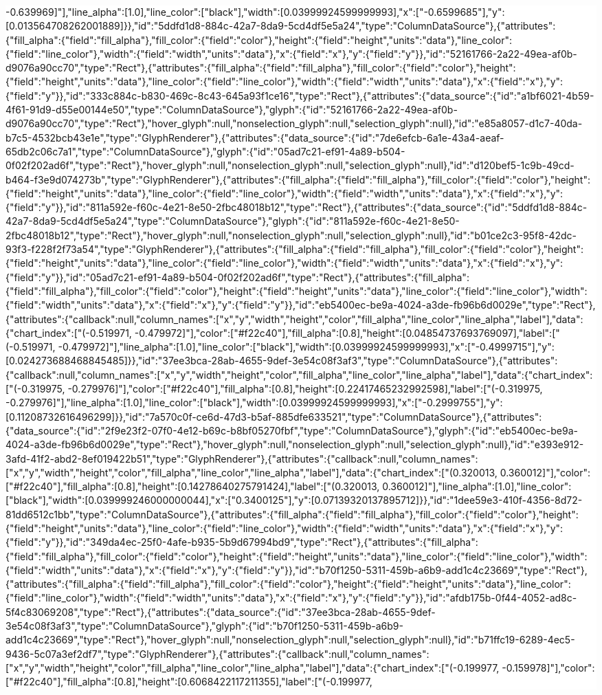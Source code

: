 -0.639969]"],"line_alpha":[1.0],"line_color":["black"],"width":[0.03999924599999993],"x":["-0.6599685"],"y":[0.013564708262001889]}},"id":"5ddfd1d8-884c-42a7-8da9-5cd4df5e5a24","type":"ColumnDataSource"},{"attributes":{"fill_alpha":{"field":"fill_alpha"},"fill_color":{"field":"color"},"height":{"field":"height","units":"data"},"line_color":{"field":"line_color"},"width":{"field":"width","units":"data"},"x":{"field":"x"},"y":{"field":"y"}},"id":"52161766-2a22-49ea-af0b-d9076a90cc70","type":"Rect"},{"attributes":{"fill_alpha":{"field":"fill_alpha"},"fill_color":{"field":"color"},"height":{"field":"height","units":"data"},"line_color":{"field":"line_color"},"width":{"field":"width","units":"data"},"x":{"field":"x"},"y":{"field":"y"}},"id":"333c884c-b830-469c-8c43-645a93f1ce16","type":"Rect"},{"attributes":{"data_source":{"id":"a1bf6021-4b59-4f61-91d9-d55e00144e50","type":"ColumnDataSource"},"glyph":{"id":"52161766-2a22-49ea-af0b-d9076a90cc70","type":"Rect"},"hover_glyph":null,"nonselection_glyph":null,"selection_glyph":null},"id":"e85a8057-d1c7-40da-b7c5-4532bcb43e1e","type":"GlyphRenderer"},{"attributes":{"data_source":{"id":"7de6efcb-6a1e-43a4-aeaf-65db2c06c7a1","type":"ColumnDataSource"},"glyph":{"id":"05ad7c21-ef91-4a89-b504-0f02f202ad6f","type":"Rect"},"hover_glyph":null,"nonselection_glyph":null,"selection_glyph":null},"id":"d120bef5-1c9b-49cd-b464-f3e9d074273b","type":"GlyphRenderer"},{"attributes":{"fill_alpha":{"field":"fill_alpha"},"fill_color":{"field":"color"},"height":{"field":"height","units":"data"},"line_color":{"field":"line_color"},"width":{"field":"width","units":"data"},"x":{"field":"x"},"y":{"field":"y"}},"id":"811a592e-f60c-4e21-8e50-2fbc48018b12","type":"Rect"},{"attributes":{"data_source":{"id":"5ddfd1d8-884c-42a7-8da9-5cd4df5e5a24","type":"ColumnDataSource"},"glyph":{"id":"811a592e-f60c-4e21-8e50-2fbc48018b12","type":"Rect"},"hover_glyph":null,"nonselection_glyph":null,"selection_glyph":null},"id":"b01ce2c3-95f8-42dc-93f3-f228f2f73a54","type":"GlyphRenderer"},{"attributes":{"fill_alpha":{"field":"fill_alpha"},"fill_color":{"field":"color"},"height":{"field":"height","units":"data"},"line_color":{"field":"line_color"},"width":{"field":"width","units":"data"},"x":{"field":"x"},"y":{"field":"y"}},"id":"05ad7c21-ef91-4a89-b504-0f02f202ad6f","type":"Rect"},{"attributes":{"fill_alpha":{"field":"fill_alpha"},"fill_color":{"field":"color"},"height":{"field":"height","units":"data"},"line_color":{"field":"line_color"},"width":{"field":"width","units":"data"},"x":{"field":"x"},"y":{"field":"y"}},"id":"eb5400ec-be9a-4024-a3de-fb96b6d0029e","type":"Rect"},{"attributes":{"callback":null,"column_names":["x","y","width","height","color","fill_alpha","line_color","line_alpha","label"],"data":{"chart_index":["(-0.519971, -0.479972]"],"color":["#f22c40"],"fill_alpha":[0.8],"height":[0.04854737693769097],"label":["(-0.519971, -0.479972]"],"line_alpha":[1.0],"line_color":["black"],"width":[0.03999924599999993],"x":["-0.4999715"],"y":[0.024273688468845485]}},"id":"37ee3bca-28ab-4655-9def-3e54c08f3af3","type":"ColumnDataSource"},{"attributes":{"callback":null,"column_names":["x","y","width","height","color","fill_alpha","line_color","line_alpha","label"],"data":{"chart_index":["(-0.319975, -0.279976]"],"color":["#f22c40"],"fill_alpha":[0.8],"height":[0.22417465232992598],"label":["(-0.319975, -0.279976]"],"line_alpha":[1.0],"line_color":["black"],"width":[0.03999924599999993],"x":["-0.2999755"],"y":[0.11208732616496299]}},"id":"7a570c0f-ce6d-47d3-b5af-885dfe633521","type":"ColumnDataSource"},{"attributes":{"data_source":{"id":"2f9e23f2-07f0-4e12-b69c-b8bf05270fbf","type":"ColumnDataSource"},"glyph":{"id":"eb5400ec-be9a-4024-a3de-fb96b6d0029e","type":"Rect"},"hover_glyph":null,"nonselection_glyph":null,"selection_glyph":null},"id":"e393e912-3afd-41f2-abd2-8ef019422b51","type":"GlyphRenderer"},{"attributes":{"callback":null,"column_names":["x","y","width","height","color","fill_alpha","line_color","line_alpha","label"],"data":{"chart_index":["(0.320013, 0.360012]"],"color":["#f22c40"],"fill_alpha":[0.8],"height":[0.14278640275791424],"label":["(0.320013, 0.360012]"],"line_alpha":[1.0],"line_color":["black"],"width":[0.039999246000000044],"x":["0.3400125"],"y":[0.07139320137895712]}},"id":"1dee59e3-410f-4356-8d72-81dd6512c1bb","type":"ColumnDataSource"},{"attributes":{"fill_alpha":{"field":"fill_alpha"},"fill_color":{"field":"color"},"height":{"field":"height","units":"data"},"line_color":{"field":"line_color"},"width":{"field":"width","units":"data"},"x":{"field":"x"},"y":{"field":"y"}},"id":"349da4ec-25f0-4afe-b935-5b9d67994bd9","type":"Rect"},{"attributes":{"fill_alpha":{"field":"fill_alpha"},"fill_color":{"field":"color"},"height":{"field":"height","units":"data"},"line_color":{"field":"line_color"},"width":{"field":"width","units":"data"},"x":{"field":"x"},"y":{"field":"y"}},"id":"b70f1250-5311-459b-a6b9-add1c4c23669","type":"Rect"},{"attributes":{"fill_alpha":{"field":"fill_alpha"},"fill_color":{"field":"color"},"height":{"field":"height","units":"data"},"line_color":{"field":"line_color"},"width":{"field":"width","units":"data"},"x":{"field":"x"},"y":{"field":"y"}},"id":"afdb175b-0f44-4052-ad8c-5f4c83069208","type":"Rect"},{"attributes":{"data_source":{"id":"37ee3bca-28ab-4655-9def-3e54c08f3af3","type":"ColumnDataSource"},"glyph":{"id":"b70f1250-5311-459b-a6b9-add1c4c23669","type":"Rect"},"hover_glyph":null,"nonselection_glyph":null,"selection_glyph":null},"id":"b71ffc19-6289-4ec5-9436-5c07a3ef2df7","type":"GlyphRenderer"},{"attributes":{"callback":null,"column_names":["x","y","width","height","color","fill_alpha","line_color","line_alpha","label"],"data":{"chart_index":["(-0.199977, -0.159978]"],"color":["#f22c40"],"fill_alpha":[0.8],"height":[0.6068422117211355],"label":["(-0.199977,